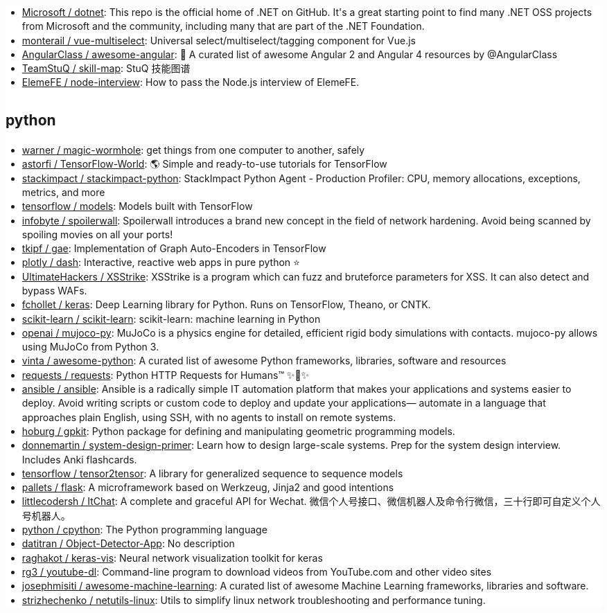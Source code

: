 * [Microsoft /  dotnet](https://github.com//Microsoft/dotnet): This repo is the official home of .NET on GitHub. It's a great starting point to find many .NET OSS projects from Microsoft and the community, including many that are part of the .NET Foundation. 
* [monterail /  vue-multiselect](https://github.com//monterail/vue-multiselect): Universal select/multiselect/tagging component for Vue.js 
* [AngularClass /  awesome-angular](https://github.com//AngularClass/awesome-angular): 📄 A curated list of awesome Angular 2 and Angular 4 resources by @AngularClass 
* [TeamStuQ /  skill-map](https://github.com//TeamStuQ/skill-map): StuQ 技能图谱 
* [ElemeFE /  node-interview](https://github.com//ElemeFE/node-interview): How to pass the Node.js interview of ElemeFE. 

## python 
* [warner /  magic-wormhole](https://github.com//warner/magic-wormhole): get things from one computer to another, safely 
* [astorfi /  TensorFlow-World](https://github.com//astorfi/TensorFlow-World): 🌎 Simple and ready-to-use tutorials for TensorFlow 
* [stackimpact /  stackimpact-python](https://github.com//stackimpact/stackimpact-python): StackImpact Python Agent - Production Profiler: CPU, memory allocations, exceptions, metrics, and more 
* [tensorflow /  models](https://github.com//tensorflow/models): Models built with TensorFlow 
* [infobyte /  spoilerwall](https://github.com//infobyte/spoilerwall): Spoilerwall introduces a brand new concept in the field of network hardening. Avoid being scanned by spoiling movies on all your ports! 
* [tkipf /  gae](https://github.com//tkipf/gae): Implementation of Graph Auto-Encoders in TensorFlow 
* [plotly /  dash](https://github.com//plotly/dash): Interactive, reactive web apps in pure python ⭐️ 
* [UltimateHackers /  XSStrike](https://github.com//UltimateHackers/XSStrike): XSStrike is a program which can fuzz and bruteforce parameters for XSS. It can also detect and bypass WAFs. 
* [fchollet /  keras](https://github.com//fchollet/keras): Deep Learning library for Python. Runs on TensorFlow, Theano, or CNTK. 
* [scikit-learn /  scikit-learn](https://github.com//scikit-learn/scikit-learn): scikit-learn: machine learning in Python 
* [openai /  mujoco-py](https://github.com//openai/mujoco-py): MuJoCo is a physics engine for detailed, efficient rigid body simulations with contacts. mujoco-py allows using MuJoCo from Python 3. 
* [vinta /  awesome-python](https://github.com//vinta/awesome-python): A curated list of awesome Python frameworks, libraries, software and resources 
* [requests /  requests](https://github.com//requests/requests): Python HTTP Requests for Humans™ ✨🍰✨ 
* [ansible /  ansible](https://github.com//ansible/ansible): Ansible is a radically simple IT automation platform that makes your applications and systems easier to deploy. Avoid writing scripts or custom code to deploy and update your applications— automate in a language that approaches plain English, using SSH, with no agents to install on remote systems. 
* [hoburg /  gpkit](https://github.com//hoburg/gpkit): Python package for defining and manipulating geometric programming models. 
* [donnemartin /  system-design-primer](https://github.com//donnemartin/system-design-primer): Learn how to design large-scale systems. Prep for the system design interview. Includes Anki flashcards. 
* [tensorflow /  tensor2tensor](https://github.com//tensorflow/tensor2tensor): A library for generalized sequence to sequence models 
* [pallets /  flask](https://github.com//pallets/flask): A microframework based on Werkzeug, Jinja2 and good intentions 
* [littlecodersh /  ItChat](https://github.com//littlecodersh/ItChat): A complete and graceful API for Wechat. 微信个人号接口、微信机器人及命令行微信，三十行即可自定义个人号机器人。 
* [python /  cpython](https://github.com//python/cpython): The Python programming language 
* [datitran /  Object-Detector-App](https://github.com//datitran/Object-Detector-App): No description 
* [raghakot /  keras-vis](https://github.com//raghakot/keras-vis): Neural network visualization toolkit for keras 
* [rg3 /  youtube-dl](https://github.com//rg3/youtube-dl): Command-line program to download videos from YouTube.com and other video sites 
* [josephmisiti /  awesome-machine-learning](https://github.com//josephmisiti/awesome-machine-learning): A curated list of awesome Machine Learning frameworks, libraries and software. 
* [strizhechenko /  netutils-linux](https://github.com//strizhechenko/netutils-linux): Utils to simplify linux network troubleshooting and performance tuning. 